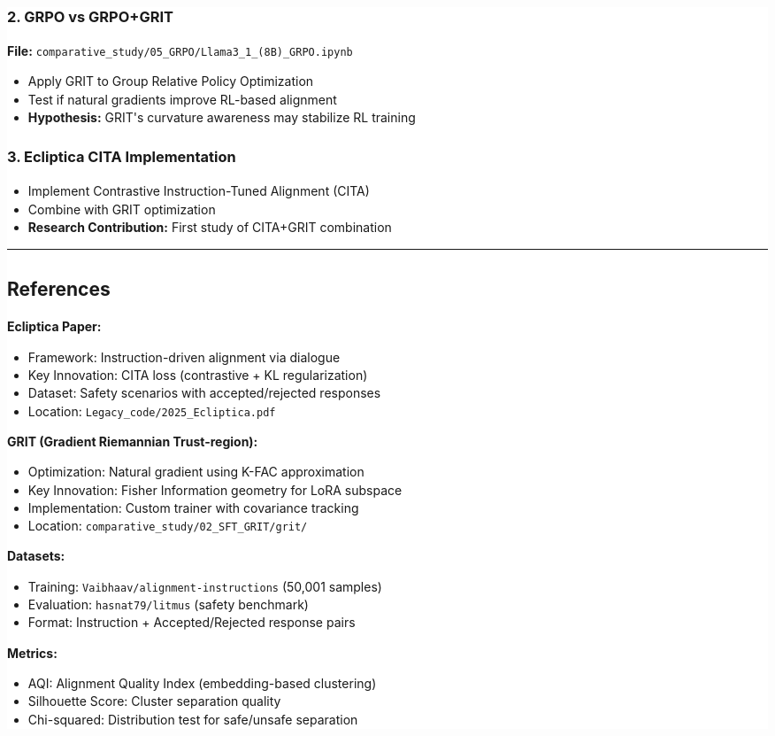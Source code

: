 ### 2. GRPO vs GRPO+GRIT
**File:** `comparative_study/05_GRPO/Llama3_1_(8B)_GRPO.ipynb`
- Apply GRIT to Group Relative Policy Optimization
- Test if natural gradients improve RL-based alignment
- **Hypothesis:** GRIT's curvature awareness may stabilize RL training

### 3. Ecliptica CITA Implementation
- Implement Contrastive Instruction-Tuned Alignment (CITA)
- Combine with GRIT optimization
- **Research Contribution:** First study of CITA+GRIT combination

---

## References

**Ecliptica Paper:**
- Framework: Instruction-driven alignment via dialogue
- Key Innovation: CITA loss (contrastive + KL regularization)
- Dataset: Safety scenarios with accepted/rejected responses
- Location: `Legacy_code/2025_Ecliptica.pdf`

**GRIT (Gradient Riemannian Trust-region):**
- Optimization: Natural gradient using K-FAC approximation
- Key Innovation: Fisher Information geometry for LoRA subspace
- Implementation: Custom trainer with covariance tracking
- Location: `comparative_study/02_SFT_GRIT/grit/`

**Datasets:**
- Training: `Vaibhaav/alignment-instructions` (50,001 samples)
- Evaluation: `hasnat79/litmus` (safety benchmark)
- Format: Instruction + Accepted/Rejected response pairs

**Metrics:**
- AQI: Alignment Quality Index (embedding-based clustering)
- Silhouette Score: Cluster separation quality
- Chi-squared: Distribution test for safe/unsafe separation
